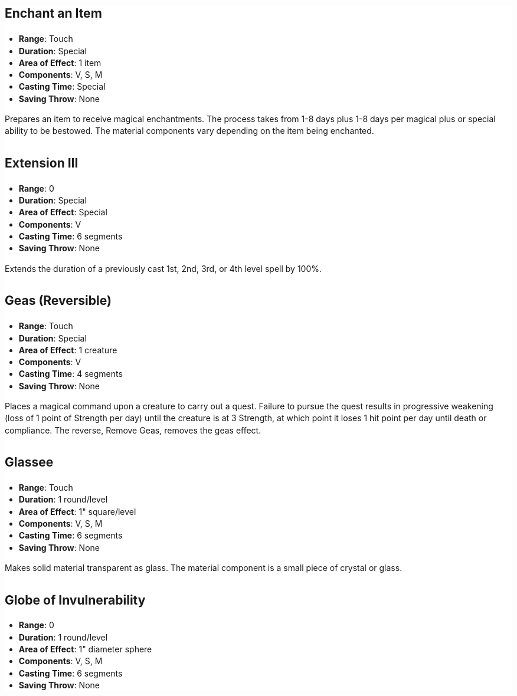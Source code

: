 ## Enchant an Item
- **Range**: Touch
- **Duration**: Special
- **Area of Effect**: 1 item
- **Components**: V, S, M
- **Casting Time**: Special
- **Saving Throw**: None

Prepares an item to receive magical enchantments. The process takes from 1-8 days plus 1-8 days per magical plus or special ability to be bestowed. The material components vary depending on the item being enchanted.

## Extension III
- **Range**: 0
- **Duration**: Special
- **Area of Effect**: Special
- **Components**: V
- **Casting Time**: 6 segments
- **Saving Throw**: None

Extends the duration of a previously cast 1st, 2nd, 3rd, or 4th level spell by 100%.

## Geas (Reversible)
- **Range**: Touch
- **Duration**: Special
- **Area of Effect**: 1 creature
- **Components**: V
- **Casting Time**: 4 segments
- **Saving Throw**: None

Places a magical command upon a creature to carry out a quest. Failure to pursue the quest results in progressive weakening (loss of 1 point of Strength per day) until the creature is at 3 Strength, at which point it loses 1 hit point per day until death or compliance. The reverse, Remove Geas, removes the geas effect.

## Glassee
- **Range**: Touch
- **Duration**: 1 round/level
- **Area of Effect**: 1" square/level
- **Components**: V, S, M
- **Casting Time**: 6 segments
- **Saving Throw**: None

Makes solid material transparent as glass. The material component is a small piece of crystal or glass.

## Globe of Invulnerability
- **Range**: 0
- **Duration**: 1 round/level
- **Area of Effect**: 1" diameter sphere
- **Components**: V, S, M
- **Casting Time**: 6 segments
- **Saving Throw**: None
